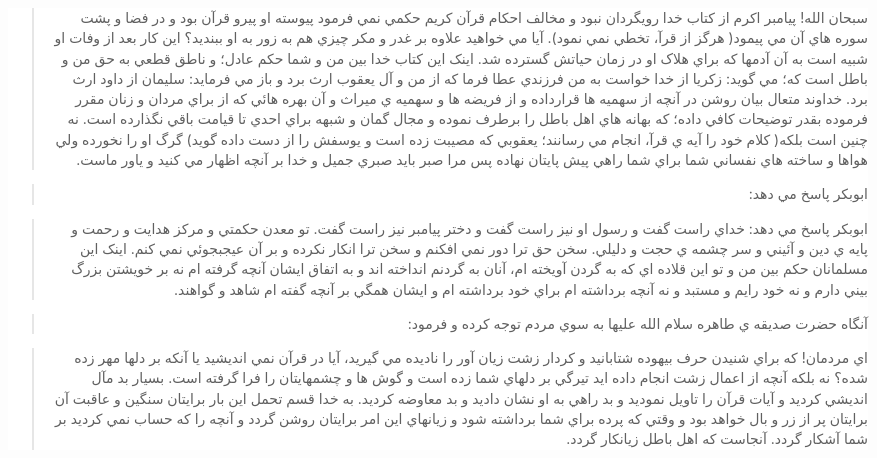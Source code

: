 <blockquote dir="rtl">
  <p>
سبحان الله! پيامبر اکرم از کتاب خدا رويگردان نبود و مخالف احکام قرآن
کريم حکمي نمي فرمود پيوسته او پيرو قرآن بود و در فضا و پشت سوره هاي آن
مي پيمود( هرگز از قرآ، تخطي نمي نمود). آيا مي خواهيد علاوه بر غدر و
مکر چيزي هم به زور به او ببنديد؟ اين کار بعد از وفات او شبيه است به آن
آدمها که براي هلاک او در زمان حياتش گسترده شد. اينک اين کتاب خدا بين
من و شما حکم عادل؛ و ناطق قطعي به حق من و باطل است که؛ مي گويد: زکريا
از خدا خواست به من فرزندي عطا فرما که از من و آل يعقوب ارث برد و باز
مي فرمايد: سليمان از داود ارث برد. خداوند متعال بيان روشن در آنچه از
سهميه ها قرارداده و از فريضه ها و سهميه ي ميراث و آن بهره هائي که از
براي مردان و زنان مقرر فرموده بقدر توضيحات کافي داده؛ که بهانه هاي اهل
باطل را برطرف نموده و مجال گمان و شبهه براي احدي تا قيامت باقي نگذارده
است. نه چنين است بلکه( کلام خود را آيه ي قرآ، انجام مي رسانند؛ يعقوبي
که مصيبت زده است و يوسفش را از دست داده گويد) گرگ او را نخورده ولي
هواها و ساخته هاي نفساني شما براي شما راهي پيش پايتان نهاده پس مرا صبر
بايد صبري جميل و خدا بر آنچه اظهار مي کنيد و ياور ماست.
  </p>
</blockquote>

<blockquote dir="rtl">
  <p>
ابوبکر پاسخ مي دهد:
  </p>
</blockquote>

<blockquote dir="rtl">
  <p>
ابوبکر پاسخ مي دهد: خداي راست گفت و رسول او نيز راست گفت و دختر پيامبر
نيز راست گفت. تو معدن حکمتي و مرکز هدايت و رحمت و پايه ي دين و آئيني و
سر چشمه ي حجت و دليلي. سخن حق ترا دور نمي افکنم و سخن ترا انکار نکرده
و بر آن عيجبجوئي نمي کنم. اينک اين مسلمانان حکم بين من و تو اين قلاده
اي که به گردن آويخته ام، آنان به گردنم انداخته اند و به اتفاق ايشان
آنچه گرفته ام نه بر خويشتن بزرگ بيني دارم و نه خود رايم و مستبد و نه
آنچه برداشته ام براي خود برداشته ام و ايشان همگي بر آنچه گفته ام شاهد
و گواهند.
  </p>
</blockquote>

<blockquote dir="rtl">
  <p>
آنگاه حضرت صديقه ي طاهره سلام الله عليها به سوي مردم توجه کرده و
فرمود:
  </p>
</blockquote>

<blockquote dir="rtl">
  <p>
اي مردمان! که براي شنيدن حرف بيهوده شتابانيد و کردار زشت زيان آور را
ناديده مي گيريد، آيا در قرآن نمي انديشيد يا آنکه بر دلها مهر زده شده؟
نه بلکه آنچه از اعمال زشت انجام داده ايد تيرگي بر دلهاي شما زده است و
گوش ها و چشمهايتان را فرا گرفته است. بسيار بد مآل انديشي کرديد و آيات
قرآن را تاويل نموديد و بد راهي به او نشان داديد و بد معاوضه کرديد. به
خدا قسم تحمل اين بار برايتان سنگين و عاقبت آن برايتان پر از زر و بال
خواهد بود و وقتي که پرده براي شما برداشته شود و زيانهاي اين امر
برايتان روشن گردد و آنچه را که حساب نمي کرديد بر شما آشکار گردد.
آنجاست که اهل باطل زيانکار گردد.
  </p>
</blockquote>



